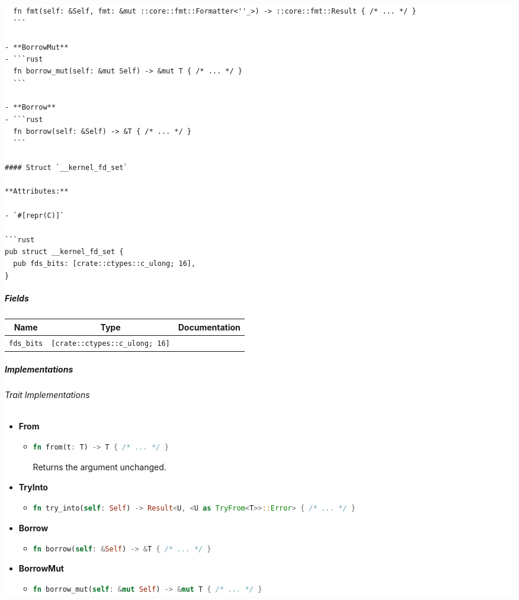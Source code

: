   ```
    fn fmt(self: &Self, fmt: &mut ::core::fmt::Formatter<''_>) -> ::core::fmt::Result { /* ... */ }
    ```

- **BorrowMut**
  - ```rust
    fn borrow_mut(self: &mut Self) -> &mut T { /* ... */ }
    ```

- **Borrow**
  - ```rust
    fn borrow(self: &Self) -> &T { /* ... */ }
    ```

#### Struct `__kernel_fd_set`

**Attributes:**

- `#[repr(C)]`

```rust
pub struct __kernel_fd_set {
    pub fds_bits: [crate::ctypes::c_ulong; 16],
}
```

##### Fields

| Name | Type | Documentation |
|------|------|---------------|
| `fds_bits` | `[crate::ctypes::c_ulong; 16]` |  |

##### Implementations

###### Trait Implementations

- **From**
  - ```rust
    fn from(t: T) -> T { /* ... */ }
    ```
    Returns the argument unchanged.

- **TryInto**
  - ```rust
    fn try_into(self: Self) -> Result<U, <U as TryFrom<T>>::Error> { /* ... */ }
    ```

- **Borrow**
  - ```rust
    fn borrow(self: &Self) -> &T { /* ... */ }
    ```

- **BorrowMut**
  - ```rust
    fn borrow_mut(self: &mut Self) -> &mut T { /* ... */ }
    ```


[`elf_uapi`]: super::elf_uapi
[`elf32_phdr`]: super::elf_uapi::elf32_phdr
[`elf64_phdr`]: super::elf_uapi::elf64_phdr
